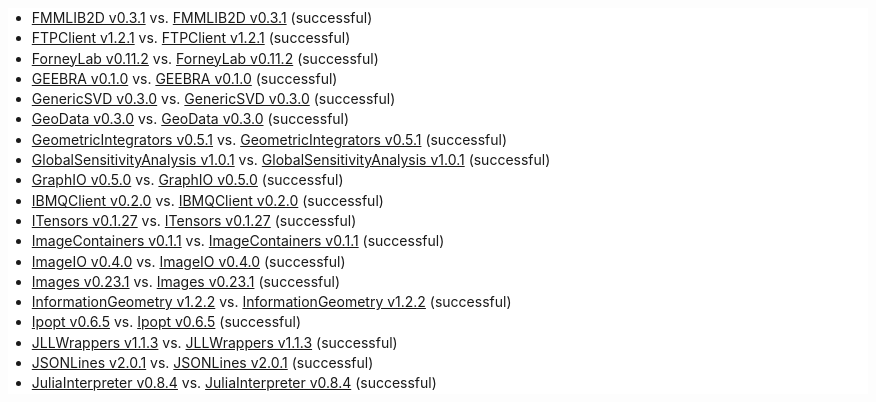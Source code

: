 - [FMMLIB2D v0.3.1](https://s3.amazonaws.com/julialang-reports/nanosoldier/pkgeval/by_date/2020-12/01/FMMLIB2D.1.6.0-DEV-2eccd8e086.log) vs. [FMMLIB2D v0.3.1](https://s3.amazonaws.com/julialang-reports/nanosoldier/pkgeval/by_date/2020-12/01/FMMLIB2D.1.6.0-DEV-8ea6365eb1.log) (successful)
- [FTPClient v1.2.1](https://s3.amazonaws.com/julialang-reports/nanosoldier/pkgeval/by_date/2020-12/01/FTPClient.1.6.0-DEV-2eccd8e086.log) vs. [FTPClient v1.2.1](https://s3.amazonaws.com/julialang-reports/nanosoldier/pkgeval/by_date/2020-12/01/FTPClient.1.6.0-DEV-8ea6365eb1.log) (successful)
- [ForneyLab v0.11.2](https://s3.amazonaws.com/julialang-reports/nanosoldier/pkgeval/by_date/2020-12/01/ForneyLab.1.6.0-DEV-2eccd8e086.log) vs. [ForneyLab v0.11.2](https://s3.amazonaws.com/julialang-reports/nanosoldier/pkgeval/by_date/2020-12/01/ForneyLab.1.6.0-DEV-8ea6365eb1.log) (successful)
- [GEEBRA v0.1.0](https://s3.amazonaws.com/julialang-reports/nanosoldier/pkgeval/by_date/2020-12/01/GEEBRA.1.6.0-DEV-2eccd8e086.log) vs. [GEEBRA v0.1.0](https://s3.amazonaws.com/julialang-reports/nanosoldier/pkgeval/by_date/2020-12/01/GEEBRA.1.6.0-DEV-8ea6365eb1.log) (successful)
- [GenericSVD v0.3.0](https://s3.amazonaws.com/julialang-reports/nanosoldier/pkgeval/by_date/2020-12/01/GenericSVD.1.6.0-DEV-2eccd8e086.log) vs. [GenericSVD v0.3.0](https://s3.amazonaws.com/julialang-reports/nanosoldier/pkgeval/by_date/2020-12/01/GenericSVD.1.6.0-DEV-8ea6365eb1.log) (successful)
- [GeoData v0.3.0](https://s3.amazonaws.com/julialang-reports/nanosoldier/pkgeval/by_date/2020-12/01/GeoData.1.6.0-DEV-2eccd8e086.log) vs. [GeoData v0.3.0](https://s3.amazonaws.com/julialang-reports/nanosoldier/pkgeval/by_date/2020-12/01/GeoData.1.6.0-DEV-8ea6365eb1.log) (successful)
- [GeometricIntegrators v0.5.1](https://s3.amazonaws.com/julialang-reports/nanosoldier/pkgeval/by_date/2020-12/01/GeometricIntegrators.1.6.0-DEV-2eccd8e086.log) vs. [GeometricIntegrators v0.5.1](https://s3.amazonaws.com/julialang-reports/nanosoldier/pkgeval/by_date/2020-12/01/GeometricIntegrators.1.6.0-DEV-8ea6365eb1.log) (successful)
- [GlobalSensitivityAnalysis v1.0.1](https://s3.amazonaws.com/julialang-reports/nanosoldier/pkgeval/by_date/2020-12/01/GlobalSensitivityAnalysis.1.6.0-DEV-2eccd8e086.log) vs. [GlobalSensitivityAnalysis v1.0.1](https://s3.amazonaws.com/julialang-reports/nanosoldier/pkgeval/by_date/2020-12/01/GlobalSensitivityAnalysis.1.6.0-DEV-8ea6365eb1.log) (successful)
- [GraphIO v0.5.0](https://s3.amazonaws.com/julialang-reports/nanosoldier/pkgeval/by_date/2020-12/01/GraphIO.1.6.0-DEV-2eccd8e086.log) vs. [GraphIO v0.5.0](https://s3.amazonaws.com/julialang-reports/nanosoldier/pkgeval/by_date/2020-12/01/GraphIO.1.6.0-DEV-8ea6365eb1.log) (successful)
- [IBMQClient v0.2.0](https://s3.amazonaws.com/julialang-reports/nanosoldier/pkgeval/by_date/2020-12/01/IBMQClient.1.6.0-DEV-2eccd8e086.log) vs. [IBMQClient v0.2.0](https://s3.amazonaws.com/julialang-reports/nanosoldier/pkgeval/by_date/2020-12/01/IBMQClient.1.6.0-DEV-8ea6365eb1.log) (successful)
- [ITensors v0.1.27](https://s3.amazonaws.com/julialang-reports/nanosoldier/pkgeval/by_date/2020-12/01/ITensors.1.6.0-DEV-2eccd8e086.log) vs. [ITensors v0.1.27](https://s3.amazonaws.com/julialang-reports/nanosoldier/pkgeval/by_date/2020-12/01/ITensors.1.6.0-DEV-8ea6365eb1.log) (successful)
- [ImageContainers v0.1.1](https://s3.amazonaws.com/julialang-reports/nanosoldier/pkgeval/by_date/2020-12/01/ImageContainers.1.6.0-DEV-2eccd8e086.log) vs. [ImageContainers v0.1.1](https://s3.amazonaws.com/julialang-reports/nanosoldier/pkgeval/by_date/2020-12/01/ImageContainers.1.6.0-DEV-8ea6365eb1.log) (successful)
- [ImageIO v0.4.0](https://s3.amazonaws.com/julialang-reports/nanosoldier/pkgeval/by_date/2020-12/01/ImageIO.1.6.0-DEV-2eccd8e086.log) vs. [ImageIO v0.4.0](https://s3.amazonaws.com/julialang-reports/nanosoldier/pkgeval/by_date/2020-12/01/ImageIO.1.6.0-DEV-8ea6365eb1.log) (successful)
- [Images v0.23.1](https://s3.amazonaws.com/julialang-reports/nanosoldier/pkgeval/by_date/2020-12/01/Images.1.6.0-DEV-2eccd8e086.log) vs. [Images v0.23.1](https://s3.amazonaws.com/julialang-reports/nanosoldier/pkgeval/by_date/2020-12/01/Images.1.6.0-DEV-8ea6365eb1.log) (successful)
- [InformationGeometry v1.2.2](https://s3.amazonaws.com/julialang-reports/nanosoldier/pkgeval/by_date/2020-12/01/InformationGeometry.1.6.0-DEV-2eccd8e086.log) vs. [InformationGeometry v1.2.2](https://s3.amazonaws.com/julialang-reports/nanosoldier/pkgeval/by_date/2020-12/01/InformationGeometry.1.6.0-DEV-8ea6365eb1.log) (successful)
- [Ipopt v0.6.5](https://s3.amazonaws.com/julialang-reports/nanosoldier/pkgeval/by_date/2020-12/01/Ipopt.1.6.0-DEV-2eccd8e086.log) vs. [Ipopt v0.6.5](https://s3.amazonaws.com/julialang-reports/nanosoldier/pkgeval/by_date/2020-12/01/Ipopt.1.6.0-DEV-8ea6365eb1.log) (successful)
- [JLLWrappers v1.1.3](https://s3.amazonaws.com/julialang-reports/nanosoldier/pkgeval/by_date/2020-12/01/JLLWrappers.1.6.0-DEV-2eccd8e086.log) vs. [JLLWrappers v1.1.3](https://s3.amazonaws.com/julialang-reports/nanosoldier/pkgeval/by_date/2020-12/01/JLLWrappers.1.6.0-DEV-8ea6365eb1.log) (successful)
- [JSONLines v2.0.1](https://s3.amazonaws.com/julialang-reports/nanosoldier/pkgeval/by_date/2020-12/01/JSONLines.1.6.0-DEV-2eccd8e086.log) vs. [JSONLines v2.0.1](https://s3.amazonaws.com/julialang-reports/nanosoldier/pkgeval/by_date/2020-12/01/JSONLines.1.6.0-DEV-8ea6365eb1.log) (successful)
- [JuliaInterpreter v0.8.4](https://s3.amazonaws.com/julialang-reports/nanosoldier/pkgeval/by_date/2020-12/01/JuliaInterpreter.1.6.0-DEV-2eccd8e086.log) vs. [JuliaInterpreter v0.8.4](https://s3.amazonaws.com/julialang-reports/nanosoldier/pkgeval/by_date/2020-12/01/JuliaInterpreter.1.6.0-DEV-8ea6365eb1.log) (successful)